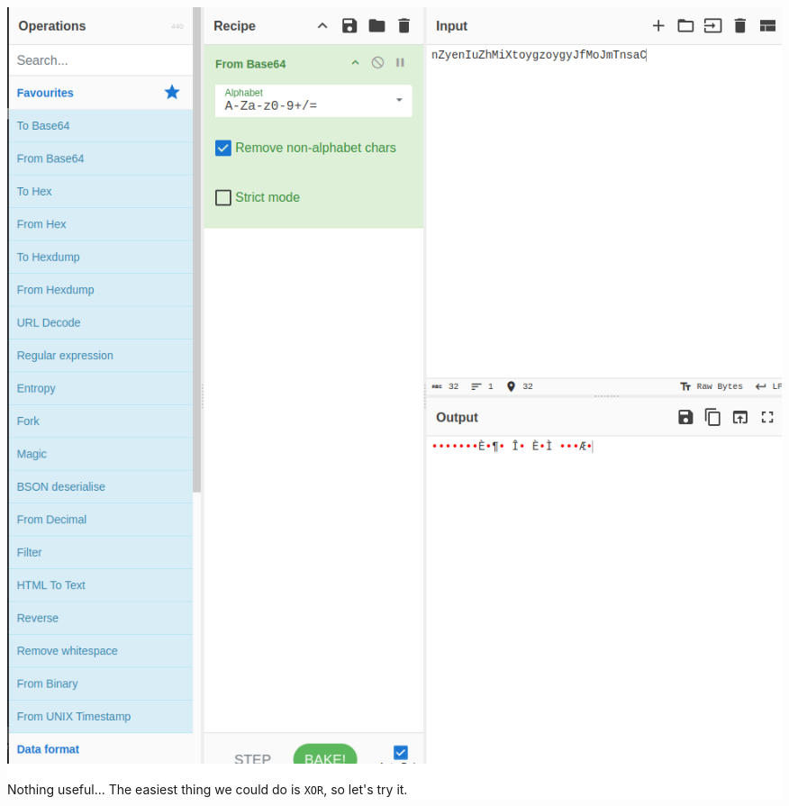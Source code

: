 ![alt text](./assets/images/misc-This_is_NOT_the_flag/base64.png)

Nothing useful... The easiest thing we could do is `XOR`, so let's try it.
